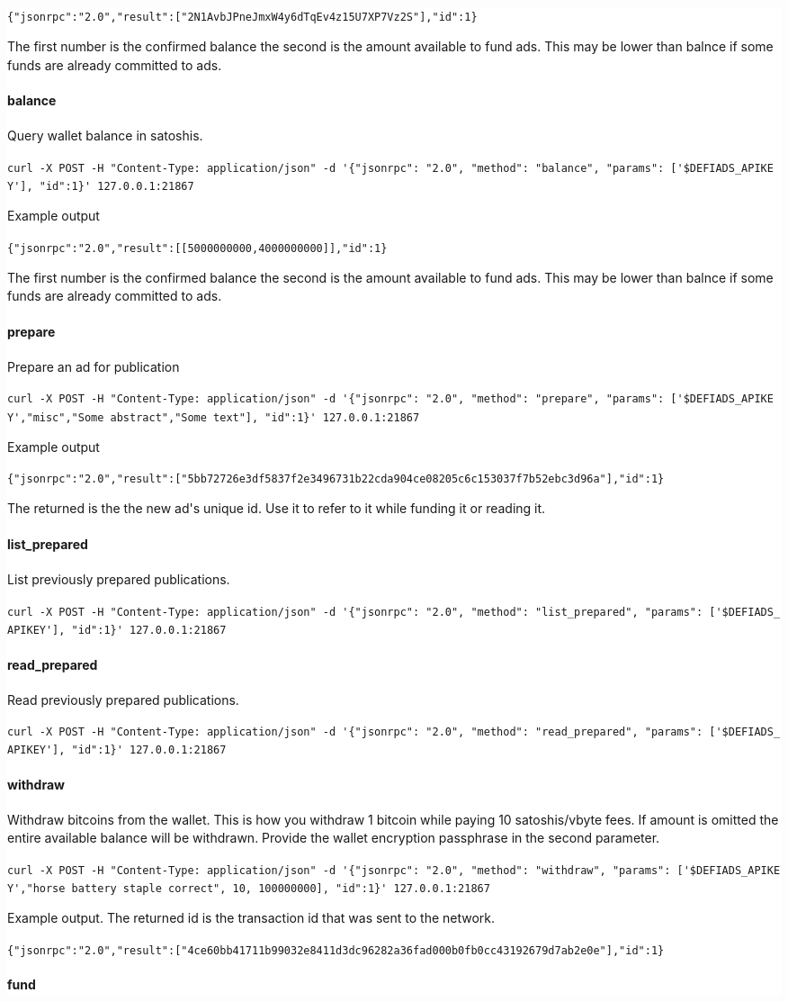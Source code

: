 ```
{"jsonrpc":"2.0","result":["2N1AvbJPneJmxW4y6dTqEv4z15U7XP7Vz2S"],"id":1}

```
The first number is the confirmed balance the second is the amount available to fund ads. This may be lower than balnce if some funds are already committed to ads.
#### balance
Query wallet balance in satoshis.
```
curl -X POST -H "Content-Type: application/json" -d '{"jsonrpc": "2.0", "method": "balance", "params": ['$DEFIADS_APIKEY'], "id":1}' 127.0.0.1:21867

```
Example output
```
{"jsonrpc":"2.0","result":[[5000000000,4000000000]],"id":1}

```
The first number is the confirmed balance the second is the amount available to fund ads. This may be lower than balnce if some funds are already committed to ads.
#### prepare
Prepare an ad for publication
```
curl -X POST -H "Content-Type: application/json" -d '{"jsonrpc": "2.0", "method": "prepare", "params": ['$DEFIADS_APIKEY',"misc","Some abstract","Some text"], "id":1}' 127.0.0.1:21867

```
Example output
```
{"jsonrpc":"2.0","result":["5bb72726e3df5837f2e3496731b22cda904ce08205c6c153037f7b52ebc3d96a"],"id":1}

```
The returned is the the new ad's unique id. Use it to refer to it while funding it or reading it.
#### list_prepared
List previously prepared publications.
```
curl -X POST -H "Content-Type: application/json" -d '{"jsonrpc": "2.0", "method": "list_prepared", "params": ['$DEFIADS_APIKEY'], "id":1}' 127.0.0.1:21867

```
#### read_prepared
Read previously prepared publications.
```
curl -X POST -H "Content-Type: application/json" -d '{"jsonrpc": "2.0", "method": "read_prepared", "params": ['$DEFIADS_APIKEY'], "id":1}' 127.0.0.1:21867

```
#### withdraw
Withdraw bitcoins from the wallet. This is how you withdraw 1 bitcoin while paying 10 satoshis/vbyte fees. If amount is omitted the entire available balance will be withdrawn.
Provide the wallet encryption passphrase in the second parameter.
```
curl -X POST -H "Content-Type: application/json" -d '{"jsonrpc": "2.0", "method": "withdraw", "params": ['$DEFIADS_APIKEY',"horse battery staple correct", 10, 100000000], "id":1}' 127.0.0.1:21867

```
Example output. The returned id is the transaction id that was sent to the network.
```
{"jsonrpc":"2.0","result":["4ce60bb41711b99032e8411d3dc96282a36fad000b0fb0cc43192679d7ab2e0e"],"id":1}

```
#### fund
